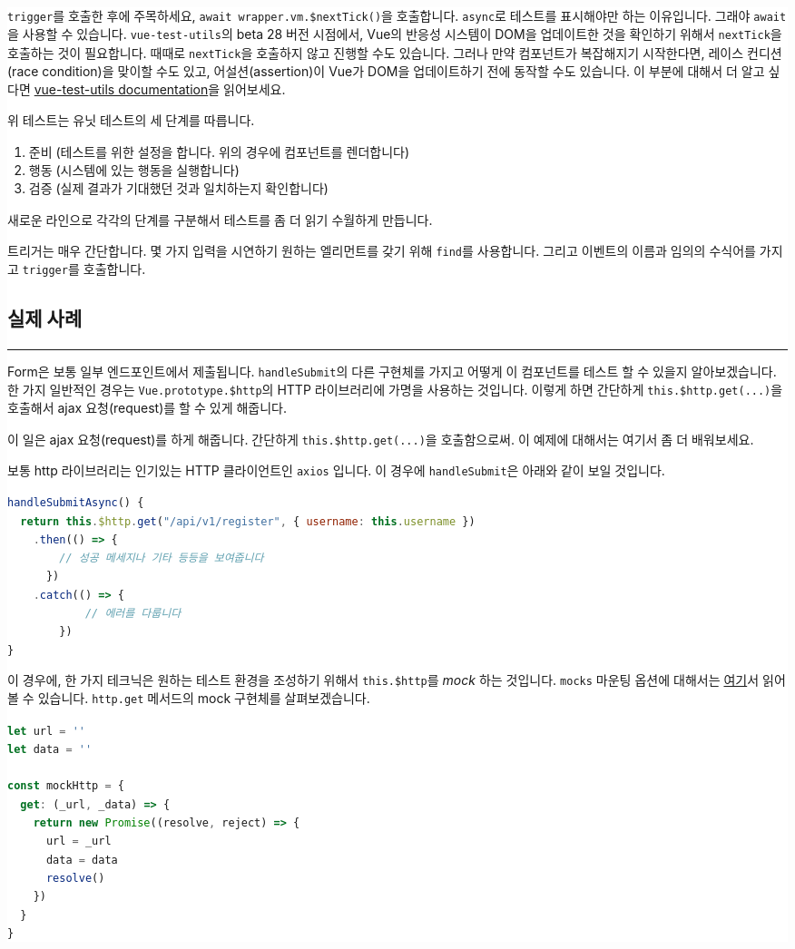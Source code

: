 `trigger`를 호출한 후에 주목하세요, `await wrapper.vm.$nextTick()`을 호출합니다. `async`로 테스트를 표시해야만 하는 이유입니다. 그래야 `await`을 사용할 수 있습니다. `vue-test-utils`의 beta 28 버전 시점에서, Vue의 반응성 시스템이 DOM을 업데이트한 것을 확인하기 위해서  `nextTick`을 호출하는 것이 필요합니다. 때때로 `nextTick`을 호출하지 않고 진행할 수도 있습니다. 그러나 만약 컴포넌트가 복잡해지기 시작한다면, 레이스 컨디션(race condition)을 맞이할 수도 있고, 어설션(assertion)이 Vue가 DOM을 업데이트하기 전에 동작할 수도 있습니다. 이 부분에 대해서 더 알고 싶다면 [vue-test-utils documentation](https://vue-test-utils.vuejs.org/guides/#updates-applied-by-vue)을 읽어보세요.

위 테스트는 유닛 테스트의 세 단계를 따릅니다.

1. 준비 (테스트를 위한 설정을 합니다. 위의 경우에 컴포넌트를 렌더합니다)
2. 행동 (시스템에 있는 행동을 실행합니다)
3. 검증 (실제 결과가 기대했던 것과 일치하는지 확인합니다)

새로운 라인으로 각각의 단계를 구분해서 테스트를 좀 더 읽기 수월하게 만듭니다.

트리거는 매우 간단합니다. 몇 가지 입력을 시연하기 원하는 엘리먼트를 갖기 위해 `find`를 사용합니다. 그리고 이벤트의 이름과 임의의 수식어를 가지고 `trigger`를 호출합니다. 



## 실제 사례

---

Form은 보통 일부 엔드포인트에서 제출됩니다. `handleSubmit`의 다른 구현체를 가지고 어떻게 이 컴포넌트를 테스트 할 수 있을지 알아보겠습니다. 한 가지 일반적인 경우는 `Vue.prototype.$http`의 HTTP 라이브러리에 가명을 사용하는 것입니다. 이렇게 하면 간단하게 `this.$http.get(...)`을 호출해서 ajax 요청(request)를 할 수 있게 해줍니다.

이 일은 ajax 요청(request)를 하게 해줍니다. 간단하게 `this.$http.get(...)`을 호출함으로써. 이 예제에 대해서는 여기서 좀 더 배워보세요.

보통 http 라이브러리는 인기있는 HTTP 클라이언트인 `axios` 입니다. 이 경우에 `handleSubmit`은 아래와 같이 보일 것입니다.

```js
handleSubmitAsync() {
  return this.$http.get("/api/v1/register", { username: this.username })
  	.then(() => {
    	// 성공 메세지나 기타 등등을 보여줍니다
	  })
  	.catch(() => {
			// 에러를 다룹니다
		})
}
```

이 경우에, 한 가지 테크닉은 원하는 테스트 환경을 조성하기 위해서 `this.$http`를 _mock_ 하는 것입니다. `mocks` 마운팅 옵션에 대해서는 [여기](https://vue-test-utils.vuejs.org/api/options.html#mocks)서 읽어볼 수 있습니다. `http.get` 메서드의 mock 구현체를 살펴보겠습니다.

```js
let url = ''
let data = ''

const mockHttp = {
  get: (_url, _data) => {
    return new Promise((resolve, reject) => {
      url = _url
      data = data
      resolve()
    })
  }
}
```
